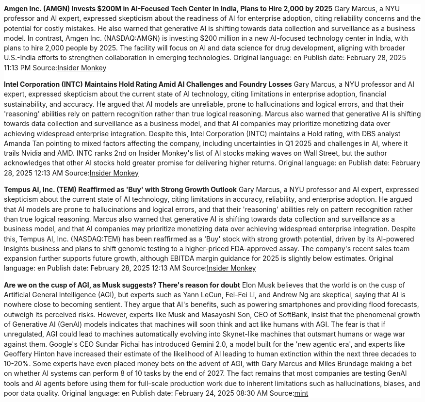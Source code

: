 **Amgen Inc. (AMGN) Invests $200M in AI-Focused Tech Center in India, Plans to Hire 2,000 by 2025**
Gary Marcus, a NYU professor and AI expert, expressed skepticism about the readiness of AI for enterprise adoption, citing reliability concerns and the potential for costly mistakes. He also warned that generative AI is shifting towards data collection and surveillance as a business model. In contrast, Amgen Inc. (NASDAQ:AMGN) is investing $200 million in a new AI-focused technology center in India, with plans to hire 2,000 people by 2025. The facility will focus on AI and data science for drug development, aligning with broader U.S.-India efforts to strengthen collaboration in emerging technologies.
Original language: en
Publish date: February 28, 2025 11:13 PM
Source:[Insider Monkey](https://www.insidermonkey.com/blog/amgen-inc-amgn-invests-200m-in-ai-focused-tech-center-in-india-plans-to-hire-2000-by-2025-1467077/)

**Intel Corporation (INTC) Maintains Hold Rating Amid AI Challenges and Foundry Losses**
Gary Marcus, a NYU professor and AI expert, expressed skepticism about the current state of AI technology, citing limitations in enterprise adoption, financial sustainability, and accuracy. He argued that AI models are unreliable, prone to hallucinations and logical errors, and that their 'reasoning' abilities rely on pattern recognition rather than true logical reasoning. Marcus also warned that generative AI is shifting towards data collection and surveillance as a business model, and that AI companies may prioritize monetizing data over achieving widespread enterprise integration. Despite this, Intel Corporation (INTC) maintains a Hold rating, with DBS analyst Amanda Tan pointing to mixed factors affecting the company, including uncertainties in Q1 2025 and challenges in AI, where it trails Nvidia and AMD. INTC ranks 2nd on Insider Monkey's list of AI stocks making waves on Wall Street, but the author acknowledges that other AI stocks hold greater promise for delivering higher returns.
Original language: en
Publish date: February 28, 2025 12:13 AM
Source:[Insider Monkey](https://www.insidermonkey.com/blog/intel-corporation-intc-maintains-hold-rating-amid-ai-challenges-and-foundry-losses-1467078/)

**Tempus AI, Inc. (TEM) Reaffirmed as 'Buy' with Strong Growth Outlook**
Gary Marcus, a NYU professor and AI expert, expressed skepticism about the current state of AI technology, citing limitations in accuracy, reliability, and enterprise adoption. He argued that AI models are prone to hallucinations and logical errors, and that their 'reasoning' abilities rely on pattern recognition rather than true logical reasoning. Marcus also warned that generative AI is shifting towards data collection and surveillance as a business model, and that AI companies may prioritize monetizing data over achieving widespread enterprise integration. Despite this, Tempus AI, Inc. (NASDAQ:TEM) has been reaffirmed as a 'Buy' stock with strong growth potential, driven by its AI-powered Insights business and plans to shift genomic testing to a higher-priced FDA-approved assay. The company's recent sales team expansion further supports future growth, although EBITDA margin guidance for 2025 is slightly below estimates.
Original language: en
Publish date: February 28, 2025 12:13 AM
Source:[Insider Monkey](https://www.insidermonkey.com/blog/tempus-ai-inc-tem-reaffirmed-as-buy-with-strong-growth-outlook-1467053/)

**Are we on the cusp of AGI, as Musk suggests? There's reason for doubt**
Elon Musk believes that the world is on the cusp of Artificial General Intelligence (AGI), but experts such as Yann LeCun, Fei-Fei Li, and Andrew Ng are skeptical, saying that AI is nowhere close to becoming sentient. They argue that AI's benefits, such as powering smartphones and providing flood forecasts, outweigh its perceived risks. However, experts like Musk and Masayoshi Son, CEO of SoftBank, insist that the phenomenal growth of Generative AI (GenAI) models indicates that machines will soon think and act like humans with AGI. The fear is that if unregulated, AGI could lead to machines automatically evolving into Skynet-like machines that outsmart humans or wage war against them. Google's CEO Sundar Pichai has introduced Gemini 2.0, a model built for the 'new agentic era', and experts like Geoffery Hinton have increased their estimate of the likelihood of AI leading to human extinction within the next three decades to 10-20%. Some experts have even placed money bets on the advent of AGI, with Gary Marcus and Miles Brundage making a bet on whether AI systems can perform 8 of 10 tasks by the end of 2027. The fact remains that most companies are testing GenAI tools and AI agents before using them for full-scale production work due to inherent limitations such as hallucinations, biases, and poor data quality.
Original language: en
Publish date: February 24, 2025 08:30 AM
Source:[mint](https://www.livemint.com/ai/artificial-general-intelligence-agi-elon-musk-singularity-artificial-intelligence-ai-technology-reasoning-models-11740380398719.html)